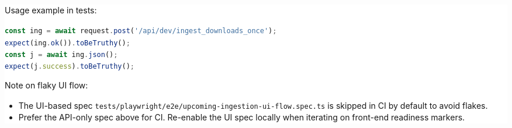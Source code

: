 Usage example in tests:
```ts
const ing = await request.post('/api/dev/ingest_downloads_once');
expect(ing.ok()).toBeTruthy();
const j = await ing.json();
expect(j.success).toBeTruthy();
```

Note on flaky UI flow:
- The UI-based spec `tests/playwright/e2e/upcoming-ingestion-ui-flow.spec.ts` is skipped in CI by default to avoid flakes.
- Prefer the API-only spec above for CI. Re-enable the UI spec locally when iterating on front-end readiness markers.

